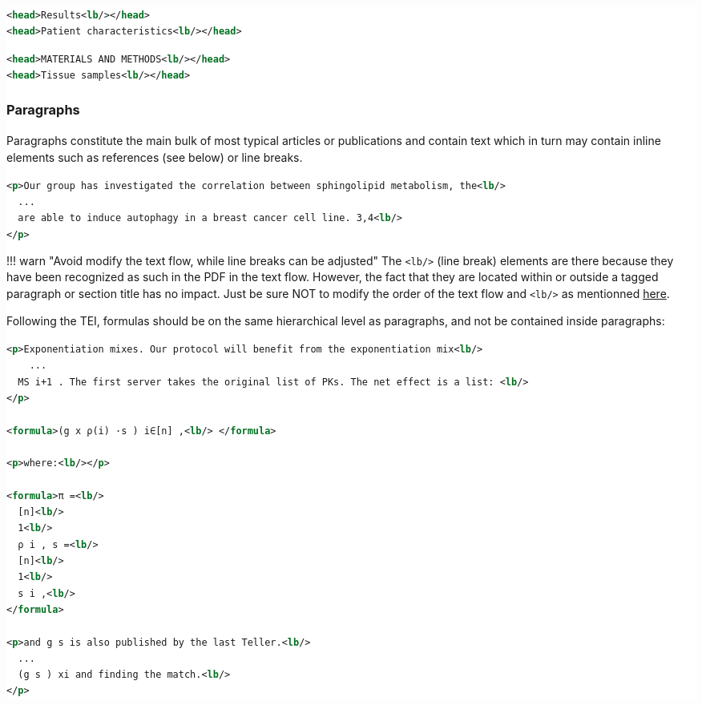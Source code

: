 ```xml
<head>Results<lb/></head>
<head>Patient characteristics<lb/></head>
```

```xml
<head>MATERIALS AND METHODS<lb/></head>
<head>Tissue samples<lb/></head>
```

### Paragraphs

Paragraphs constitute the main bulk of most typical articles or publications and contain text which in turn may contain inline elements such as references (see below) or line breaks.

```xml
<p>Our group has investigated the correlation between sphingolipid metabolism, the<lb/>
  ...
  are able to induce autophagy in a breast cancer cell line. 3,4<lb/>
</p>
```
!!! warn "Avoid modify the text flow, while line breaks can be adjusted"
    The `<lb/>` (line break) elements are there because they have been recognized as such in the PDF in the text flow. However, the fact that they are located within or outside a tagged paragraph or section title has no impact. Just be sure NOT to modify the order of the text flow and `<lb/>` as mentionned [here](General-principles.md#correcting-pre-annotated-files).

Following the TEI, formulas should be on the same hierarchical level as paragraphs, and not be contained inside paragraphs:

```xml
<p>Exponentiation mixes. Our protocol will benefit from the exponentiation mix<lb/>
	...
  MS i+1 . The first server takes the original list of PKs. The net effect is a list: <lb/>
</p>

<formula>(g x ρ(i) ·s ) i∈[n] ,<lb/> </formula>

<p>where:<lb/></p>

<formula>π =<lb/>
  [n]<lb/>
  1<lb/>
  ρ i , s =<lb/>
  [n]<lb/>
  1<lb/>
  s i ,<lb/>
</formula>

<p>and g s is also published by the last Teller.<lb/>
  ...
  (g s ) xi and finding the match.<lb/>
</p>
```
